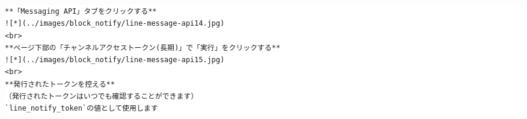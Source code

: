     **「Messaging API」タブをクリックする**  
    ![*](../images/block_notify/line-message-api14.jpg)  
    <br>
    **ページ下部の「チャンネルアクセストークン(長期)」で「実行」をクリックする**  
    ![*](../images/block_notify/line-message-api15.jpg)  
    <br>
    **発行されたトークンを控える**  
    （発行されたトークンはいつでも確認することができます）  
    `line_notify_token`の値として使用します  